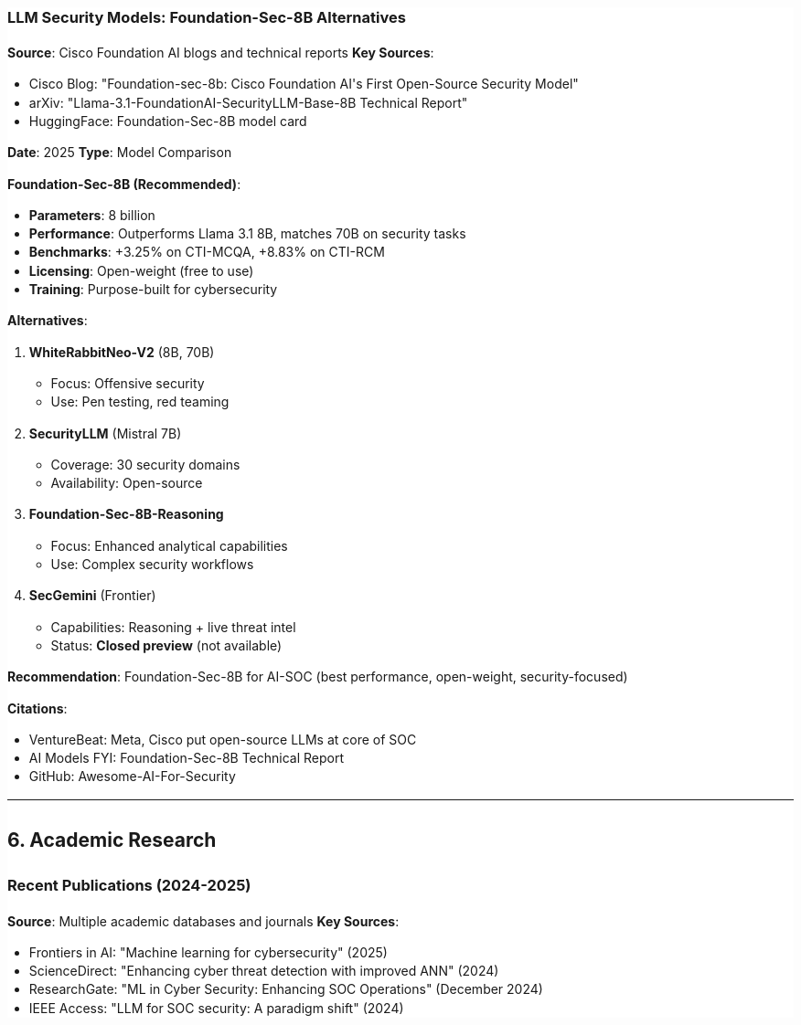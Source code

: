 
### LLM Security Models: Foundation-Sec-8B Alternatives

**Source**: Cisco Foundation AI blogs and technical reports
**Key Sources**:
- Cisco Blog: "Foundation-sec-8b: Cisco Foundation AI's First Open-Source Security Model"
- arXiv: "Llama-3.1-FoundationAI-SecurityLLM-Base-8B Technical Report"
- HuggingFace: Foundation-Sec-8B model card

**Date**: 2025
**Type**: Model Comparison

**Foundation-Sec-8B (Recommended)**:
- **Parameters**: 8 billion
- **Performance**: Outperforms Llama 3.1 8B, matches 70B on security tasks
- **Benchmarks**: +3.25% on CTI-MCQA, +8.83% on CTI-RCM
- **Licensing**: Open-weight (free to use)
- **Training**: Purpose-built for cybersecurity

**Alternatives**:

1. **WhiteRabbitNeo-V2** (8B, 70B)
   - Focus: Offensive security
   - Use: Pen testing, red teaming

2. **SecurityLLM** (Mistral 7B)
   - Coverage: 30 security domains
   - Availability: Open-source

3. **Foundation-Sec-8B-Reasoning**
   - Focus: Enhanced analytical capabilities
   - Use: Complex security workflows

4. **SecGemini** (Frontier)
   - Capabilities: Reasoning + live threat intel
   - Status: **Closed preview** (not available)

**Recommendation**: Foundation-Sec-8B for AI-SOC (best performance, open-weight, security-focused)

**Citations**:
- VentureBeat: Meta, Cisco put open-source LLMs at core of SOC
- AI Models FYI: Foundation-Sec-8B Technical Report
- GitHub: Awesome-AI-For-Security

---

## 6. Academic Research

### Recent Publications (2024-2025)

**Source**: Multiple academic databases and journals
**Key Sources**:
- Frontiers in AI: "Machine learning for cybersecurity" (2025)
- ScienceDirect: "Enhancing cyber threat detection with improved ANN" (2024)
- ResearchGate: "ML in Cyber Security: Enhancing SOC Operations" (December 2024)
- IEEE Access: "LLM for SOC security: A paradigm shift" (2024)
